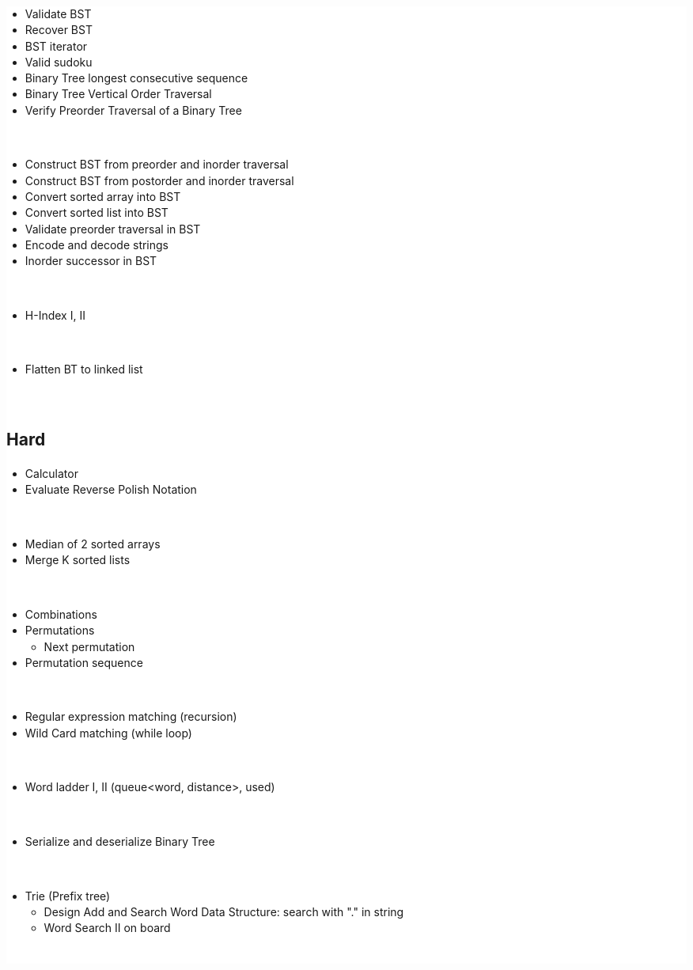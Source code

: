 - Validate BST
- Recover BST
- BST iterator
- Valid sudoku
- Binary Tree longest consecutive sequence
- Binary Tree Vertical Order Traversal
- Verify Preorder Traversal of a Binary Tree
<br/>

- Construct BST from preorder and inorder traversal
- Construct BST from postorder and inorder traversal
- Convert sorted array into BST
- Convert sorted list into BST
- Validate preorder traversal in BST
- Encode and decode strings
- Inorder successor in BST
<br/>

- H-Index I, II
<br/>

- Flatten BT to linked list
<br/>


## Hard

- Calculator
- Evaluate Reverse Polish Notation
<br/>

- Median of 2 sorted arrays
- Merge K sorted lists
<br/>

- Combinations
- Permutations
  - Next permutation
- Permutation sequence
<br/>

- Regular expression matching (recursion)
- Wild Card matching (while loop)
<br/>

- Word ladder I, II (queue<word, distance>, used<string>)
<br/>

- Serialize and deserialize Binary Tree
<br/>

- Trie (Prefix tree)
  - Design Add and Search Word Data Structure: search with "." in string
  - Word Search II on board
<br/>
